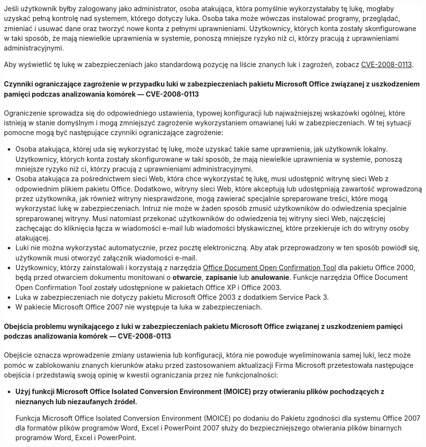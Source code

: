 Jeśli użytkownik byłby zalogowany jako administrator, osoba atakująca, która pomyślnie wykorzystałaby tę lukę, mogłaby uzyskać pełną kontrolę nad systemem, którego dotyczy luka. Osoba taka może wówczas instalować programy, przeglądać, zmieniać i usuwać dane oraz tworzyć nowe konta z pełnymi uprawnieniami. Użytkownicy, których konta zostały skonfigurowane w taki sposób, że mają niewielkie uprawnienia w systemie, ponoszą mniejsze ryzyko niż ci, którzy pracują z uprawnieniami administracyjnymi.
  
Aby wyświetlić tę lukę w zabezpieczeniach jako standardową pozycję na liście znanych luk i zagrożeń, zobacz [CVE-2008-0113](http://www.cve.mitre.org/cgi-bin/cvename.cgi?name=cve-2008-0113).
  
#### Czynniki ograniczające zagrożenie w przypadku luki w zabezpieczeniach pakietu Microsoft Office związanej z uszkodzeniem pamięci podczas analizowania komórek — CVE-2008-0113
  
Ograniczenie sprowadza się do odpowiedniego ustawienia, typowej konfiguracji lub najważniejszej wskazówki ogólnej, które istnieją w stanie domyślnym i mogą zmniejszyć zagrożenie wykorzystaniem omawianej luki w zabezpieczeniach. W tej sytuacji pomocne mogą być następujące czynniki ograniczające zagrożenie:
  
-   Osoba atakująca, której uda się wykorzystać tę lukę, może uzyskać takie same uprawnienia, jak użytkownik lokalny. Użytkownicy, których konta zostały skonfigurowane w taki sposób, że mają niewielkie uprawnienia w systemie, ponoszą mniejsze ryzyko niż ci, którzy pracują z uprawnieniami administracyjnymi.  
-   Osoba atakująca za pośrednictwem sieci Web, która chce wykorzystać tę lukę, musi udostępnić witrynę sieci Web z odpowiednim plikiem pakietu Office. Dodatkowo, witryny sieci Web, które akceptują lub udostępniają zawartość wprowadzoną przez użytkownika, jak również witryny niesprawdzone, mogą zawierać specjalnie spreparowane treści, które mogą wykorzystać lukę w zabezpieczeniach. Intruz nie może w żaden sposób zmusić użytkowników do odwiedzenia specjalnie spreparowanej witryny. Musi natomiast przekonać użytkowników do odwiedzenia tej witryny sieci Web, najczęściej zachęcając do kliknięcia łącza w wiadomości e-mail lub wiadomości błyskawicznej, które przekieruje ich do witryny osoby atakującej.  
-   Luki nie można wykorzystać automatycznie, przez pocztę elektroniczną. Aby atak przeprowadzony w ten sposób powiódł się, użytkownik musi otworzyć załącznik wiadomości e-mail.  
-   Użytkownicy, którzy zainstalowali i korzystają z narzędzia [Office Document Open Confirmation Tool](http://www.microsoft.com/downloads/details.aspx?familyid=8b5762d2-077f-4031-9ee6-c9538e9f2a2f) dla pakietu Office 2000, będą przed otwarciem dokumentu monitowani o **otwarcie**, **zapisanie** lub **anulowanie**. Funkcje narzędzia Office Document Open Confirmation Tool zostały udostępnione w pakietach Office XP i Office 2003.  
-   Luka w zabezpieczeniach nie dotyczy pakietu Microsoft Office 2003 z dodatkiem Service Pack 3.  
-   W pakiecie Microsoft Office 2007 nie występuje ta luka w zabezpieczeniach.
  
#### Obejścia problemu wynikającego z luki w zabezpieczeniach pakietu Microsoft Office związanej z uszkodzeniem pamięci podczas analizowania komórek — CVE-2008-0113
  
Obejście oznacza wprowadzenie zmiany ustawienia lub konfiguracji, która nie powoduje wyeliminowania samej luki, lecz może pomóc w zablokowaniu znanych kierunków ataku przed zastosowaniem aktualizacji Firma Microsoft przetestowała następujące obejścia i przedstawią swoją opinię w kwestii ograniczania przez nie funkcjonalności:
  
-   **Użyj funkcji Microsoft Office Isolated Conversion Environment (MOICE) przy otwieraniu plików pochodzących z nieznanych lub niezaufanych źródeł.**  
  
    Funkcja Microsoft Office Isolated Conversion Environment (MOICE) po dodaniu do Pakietu zgodności dla systemu Office 2007 dla formatów plików programów Word, Excel i PowerPoint 2007 służy do bezpieczniejszego otwierania plików binarnych programów Word, Excel i PowerPoint.
  